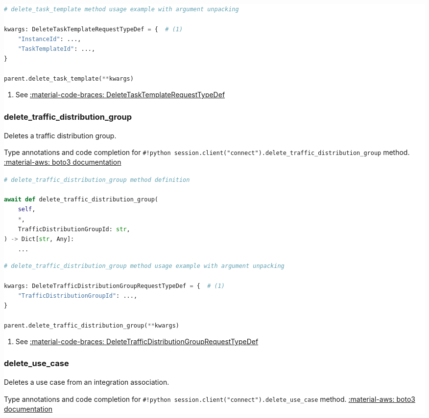 ```python
# delete_task_template method usage example with argument unpacking

kwargs: DeleteTaskTemplateRequestTypeDef = {  # (1)
    "InstanceId": ...,
    "TaskTemplateId": ...,
}

parent.delete_task_template(**kwargs)
```

1. See [:material-code-braces: DeleteTaskTemplateRequestTypeDef](./type_defs.md#deletetasktemplaterequesttypedef)

### delete\_traffic\_distribution\_group

Deletes a traffic distribution group.

Type annotations and code completion for `#!python session.client("connect").delete_traffic_distribution_group` method.
[:material-aws: boto3 documentation](https://boto3.amazonaws.com/v1/documentation/api/latest/reference/services/connect.html#Connect.Client)

```python
# delete_traffic_distribution_group method definition

await def delete_traffic_distribution_group(
    self,
    *,
    TrafficDistributionGroupId: str,
) -> Dict[str, Any]:
    ...
```

```python
# delete_traffic_distribution_group method usage example with argument unpacking

kwargs: DeleteTrafficDistributionGroupRequestTypeDef = {  # (1)
    "TrafficDistributionGroupId": ...,
}

parent.delete_traffic_distribution_group(**kwargs)
```

1. See [:material-code-braces: DeleteTrafficDistributionGroupRequestTypeDef](./type_defs.md#deletetrafficdistributiongrouprequesttypedef)

### delete\_use\_case

Deletes a use case from an integration association.

Type annotations and code completion for `#!python session.client("connect").delete_use_case` method.
[:material-aws: boto3 documentation](https://boto3.amazonaws.com/v1/documentation/api/latest/reference/services/connect.html#Connect.Client)
